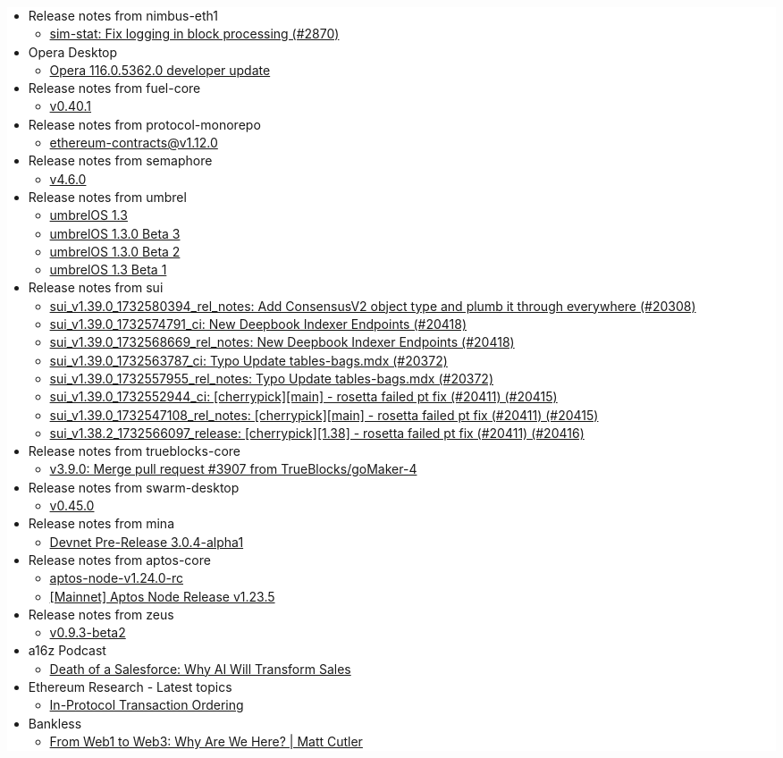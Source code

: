 - Release notes from nimbus-eth1
  - [sim-stat: Fix logging in block processing (#2870)](https://github.com/status-im/nimbus-eth1/releases/tag/sim-stat)
- Opera Desktop
  - [Opera 116.0.5362.0 developer update](https://blogs.opera.com/desktop/2024/11/opera-116-0-5362-0-developer-update/)
- Release notes from fuel-core
  - [v0.40.1](https://github.com/FuelLabs/fuel-core/releases/tag/v0.40.1)
- Release notes from protocol-monorepo
  - [ethereum-contracts@v1.12.0](https://github.com/superfluid-finance/protocol-monorepo/releases/tag/ethereum-contracts%40v1.12.0)
- Release notes from semaphore
  - [v4.6.0](https://github.com/semaphore-protocol/semaphore/releases/tag/v4.6.0)
- Release notes from umbrel
  - [umbrelOS 1.3](https://github.com/getumbrel/umbrel/releases/tag/1.3.0)
  - [umbrelOS 1.3.0 Beta 3](https://github.com/getumbrel/umbrel/releases/tag/1.3.0-beta.3)
  - [umbrelOS 1.3.0 Beta 2](https://github.com/getumbrel/umbrel/releases/tag/1.3.0-beta.2)
  - [umbrelOS 1.3 Beta 1](https://github.com/getumbrel/umbrel/releases/tag/1.3.0-beta.1)
- Release notes from sui
  - [sui_v1.39.0_1732580394_rel_notes: Add ConsensusV2 object type and plumb it through everywhere (#20308)](https://github.com/MystenLabs/sui/releases/tag/sui_v1.39.0_1732580394_rel_notes)
  - [sui_v1.39.0_1732574791_ci: New Deepbook Indexer Endpoints (#20418)](https://github.com/MystenLabs/sui/releases/tag/sui_v1.39.0_1732574791_ci)
  - [sui_v1.39.0_1732568669_rel_notes: New Deepbook Indexer Endpoints (#20418)](https://github.com/MystenLabs/sui/releases/tag/sui_v1.39.0_1732568669_rel_notes)
  - [sui_v1.39.0_1732563787_ci: Typo Update tables-bags.mdx (#20372)](https://github.com/MystenLabs/sui/releases/tag/sui_v1.39.0_1732563787_ci)
  - [sui_v1.39.0_1732557955_rel_notes: Typo Update tables-bags.mdx (#20372)](https://github.com/MystenLabs/sui/releases/tag/sui_v1.39.0_1732557955_rel_notes)
  - [sui_v1.39.0_1732552944_ci: [cherrypick][main] - rosetta failed pt fix (#20411) (#20415)](https://github.com/MystenLabs/sui/releases/tag/sui_v1.39.0_1732552944_ci)
  - [sui_v1.39.0_1732547108_rel_notes: [cherrypick][main] - rosetta failed pt fix (#20411) (#20415)](https://github.com/MystenLabs/sui/releases/tag/sui_v1.39.0_1732547108_rel_notes)
  - [sui_v1.38.2_1732566097_release: [cherrypick][1.38] - rosetta failed pt fix (#20411) (#20416)](https://github.com/MystenLabs/sui/releases/tag/sui_v1.38.2_1732566097_release)
- Release notes from trueblocks-core
  - [v3.9.0: Merge pull request #3907 from TrueBlocks/goMaker-4](https://github.com/TrueBlocks/trueblocks-core/releases/tag/v3.9.0)
- Release notes from swarm-desktop
  - [v0.45.0](https://github.com/ethersphere/swarm-desktop/releases/tag/v0.45.0)
- Release notes from mina
  - [Devnet Pre-Release 3.0.4-alpha1](https://github.com/MinaProtocol/mina/releases/tag/3.0.4-alpha1)
- Release notes from aptos-core
  - [aptos-node-v1.24.0-rc](https://github.com/aptos-labs/aptos-core/releases/tag/aptos-node-v1.24.0-rc)
  - [[Mainnet] Aptos Node Release v1.23.5](https://github.com/aptos-labs/aptos-core/releases/tag/aptos-node-v1.23.5)
- Release notes from zeus
  - [v0.9.3-beta2](https://github.com/ZeusLN/zeus/releases/tag/v0.9.3-beta2)
- a16z Podcast
  - [Death of a Salesforce: Why AI Will Transform Sales](https://a16z.simplecast.com/episodes/death-of-a-salesforce-why-ai-will-transform-sales-qHJHuJpp)
- Ethereum Research - Latest topics
  - [In-Protocol Transaction Ordering](https://ethresear.ch/t/in-protocol-transaction-ordering/21084)
- Bankless
  - [From Web1 to Web3: Why Are We Here? | Matt Cutler](http://sites.libsyn.com/247424/from-web1-to-web3-why-are-we-here-matt-cutler)
